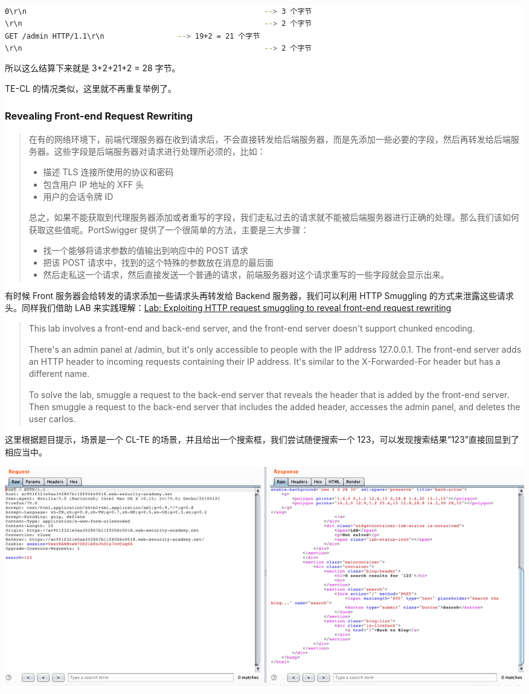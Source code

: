 ```bash
0\r\n                                                       --> 3 个字节
\r\n                                                        --> 2 个字节
GET /admin HTTP/1.1\r\n                 --> 19+2 = 21 个字节
\r\n                                                        --> 2 个字节
```

所以这么结算下来就是 3+2+21+2 = 28 字节。

TE-CL 的情况类似，这里就不再重复举例了。

### Revealing Front-end Request Rewriting

> ​ 在有的网络环境下，前端代理服务器在收到请求后，不会直接转发给后端服务器，而是先添加一些必要的字段，然后再转发给后端服务器。这些字段是后端服务器对请求进行处理所必须的，比如：
> 
> -   描述 TLS 连接所使用的协议和密码
> -   包含用户 IP 地址的 XFF 头
> -   用户的会话令牌 ID
> 
> 总之，如果不能获取到代理服务器添加或者重写的字段，我们走私过去的请求就不能被后端服务器进行正确的处理。那么我们该如何获取这些值呢。PortSwigger 提供了一个很简单的方法，主要是三大步骤：
> 
> -   找一个能够将请求参数的值输出到响应中的 POST 请求
> -   把该 POST 请求中，找到的这个特殊的参数放在消息的最后面
> -   然后走私这一个请求，然后直接发送一个普通的请求，前端服务器对这个请求重写的一些字段就会显示出来。

有时候 Front 服务器会给转发的请求添加一些请求头再转发给 Backend 服务器，我们可以利用 HTTP Smuggling 的方式来泄露这些请求头。同样我们借助 LAB 来实践理解：[Lab: Exploiting HTTP request smuggling to reveal front-end request rewriting](https://portswigger.net/web-security/request-smuggling/exploiting/lab-reveal-front-end-request-rewriting)

> This lab involves a front-end and back-end server, and the front-end server doesn't support chunked encoding.
> 
> There's an admin panel at /admin, but it's only accessible to people with the IP address 127.0.0.1. The front-end server adds an HTTP header to incoming requests containing their IP address. It's similar to the X-Forwarded-For header but has a different name.
> 
> To solve the lab, smuggle a request to the back-end server that reveals the header that is added by the front-end server. Then smuggle a request to the back-end server that includes the added header, accesses the admin panel, and deletes the user carlos.

这里根据题目提示，场景是一个 CL-TE 的场景，并且给出一个搜索框，我们尝试随便搜索一个 123，可以发现搜索结果“123”直接回显到了相应当中。

[![](assets/1698897445-78bcea1e20fb2468faf93fd1a0bec0e9.png)](https://blogpic-1254145318.cos.ap-shanghai.myqcloud.com/20191124191719.png)
